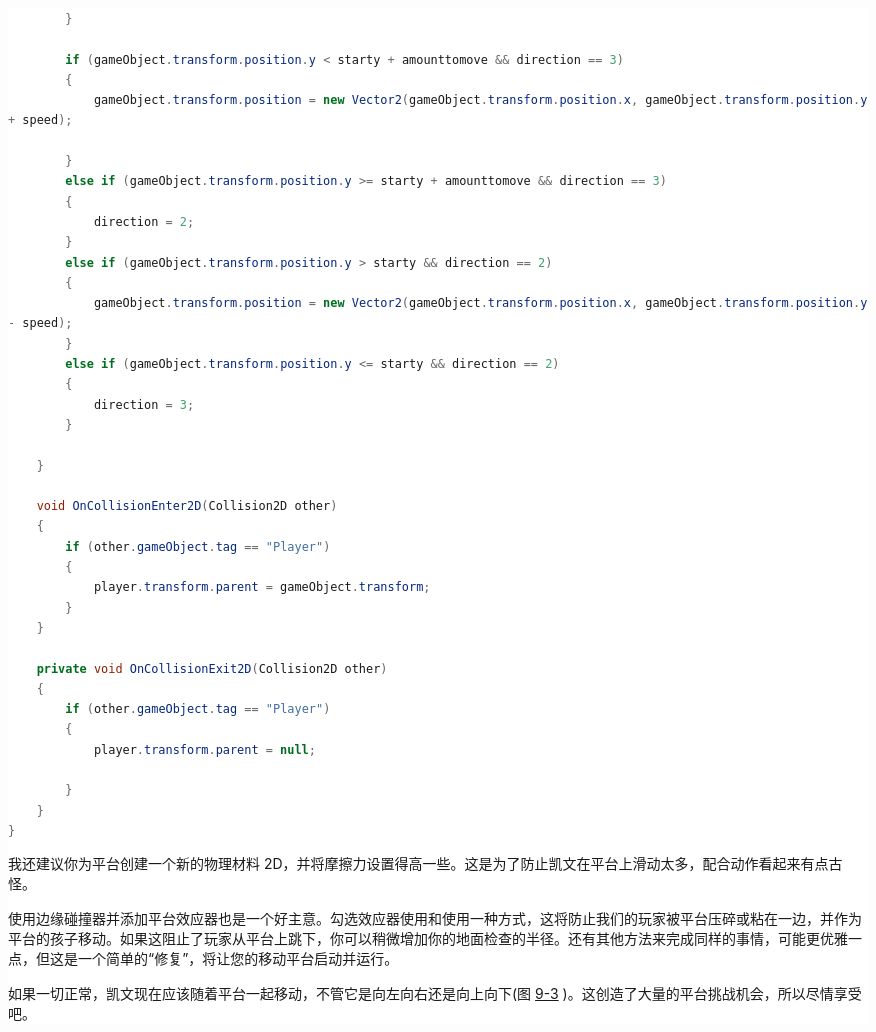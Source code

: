```java
        }

        if (gameObject.transform.position.y < starty + amounttomove && direction == 3)
        {
            gameObject.transform.position = new Vector2(gameObject.transform.position.x, gameObject.transform.position.y + speed);

        }
        else if (gameObject.transform.position.y >= starty + amounttomove && direction == 3)
        {
            direction = 2;
        }
        else if (gameObject.transform.position.y > starty && direction == 2)
        {
            gameObject.transform.position = new Vector2(gameObject.transform.position.x, gameObject.transform.position.y - speed);
        }
        else if (gameObject.transform.position.y <= starty && direction == 2)
        {
            direction = 3;
        }

    }

    void OnCollisionEnter2D(Collision2D other)
    {
        if (other.gameObject.tag == "Player")
        {
            player.transform.parent = gameObject.transform;
        }
    }

    private void OnCollisionExit2D(Collision2D other)
    {
        if (other.gameObject.tag == "Player")
        {
            player.transform.parent = null;

        }
    }
}

```

我还建议你为平台创建一个新的物理材料 2D，并将摩擦力设置得高一些。这是为了防止凯文在平台上滑动太多，配合动作看起来有点古怪。

使用边缘碰撞器并添加平台效应器也是一个好主意。勾选效应器使用和使用一种方式，这将防止我们的玩家被平台压碎或粘在一边，并作为平台的孩子移动。如果这阻止了玩家从平台上跳下，你可以稍微增加你的地面检查的半径。还有其他方法来完成同样的事情，可能更优雅一点，但这是一个简单的“修复”，将让您的移动平台启动并运行。

如果一切正常，凯文现在应该随着平台一起移动，不管它是向左向右还是向上向下(图 [9-3](#Fig3) )。这创造了大量的平台挑战机会，所以尽情享受吧。
